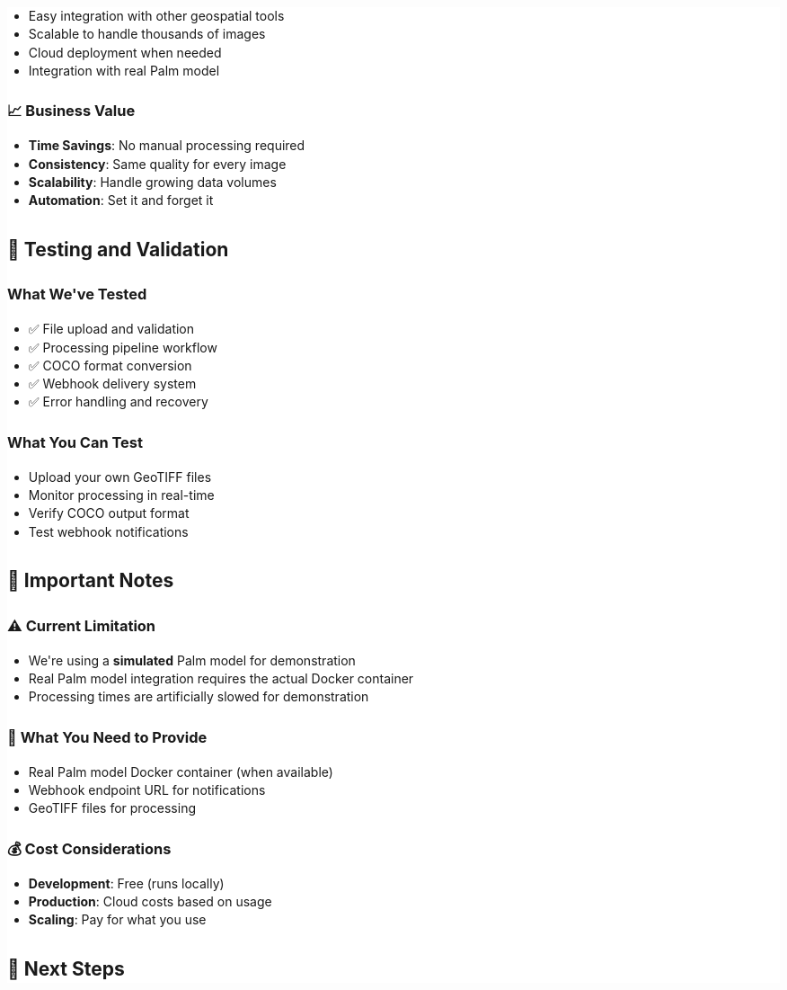 - Easy integration with other geospatial tools
- Scalable to handle thousands of images
- Cloud deployment when needed
- Integration with real Palm model

### 📈 **Business Value**

- **Time Savings**: No manual processing required
- **Consistency**: Same quality for every image
- **Scalability**: Handle growing data volumes
- **Automation**: Set it and forget it

## 🧪 Testing and Validation

### What We've Tested

- ✅ File upload and validation
- ✅ Processing pipeline workflow
- ✅ COCO format conversion
- ✅ Webhook delivery system
- ✅ Error handling and recovery

### What You Can Test

- Upload your own GeoTIFF files
- Monitor processing in real-time
- Verify COCO output format
- Test webhook notifications

## 🚨 Important Notes

### ⚠️ **Current Limitation**

- We're using a **simulated** Palm model for demonstration
- Real Palm model integration requires the actual Docker container
- Processing times are artificially slowed for demonstration

### 🔧 **What You Need to Provide**

- Real Palm model Docker container (when available)
- Webhook endpoint URL for notifications
- GeoTIFF files for processing

### 💰 **Cost Considerations**

- **Development**: Free (runs locally)
- **Production**: Cloud costs based on usage
- **Scaling**: Pay for what you use

## 🎯 Next Steps
